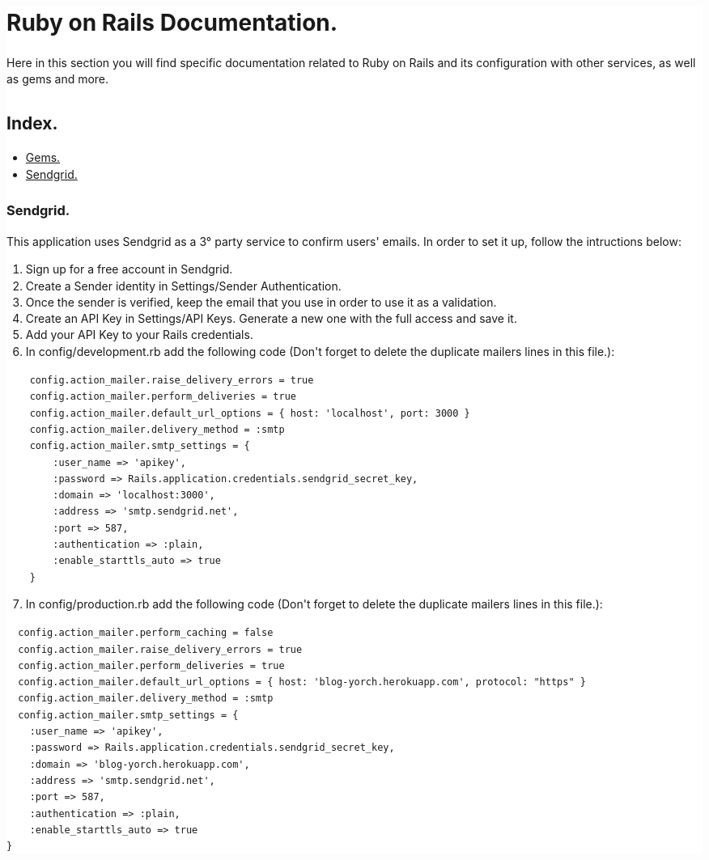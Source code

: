 # Ruby on Rails Documentation.

Here in this section you will find specific documentation related to Ruby on Rails and its configuration with other services, as well as gems and more.

## Index.

- [Gems.](#gems)
- [Sendgrid.](#sendgrid)

### Sendgrid.

This application uses Sendgrid as a 3° party service to confirm users' emails.
In order to set it up, follow the intructions below:

1. Sign up for a free account in Sendgrid.
2. Create a Sender identity in Settings/Sender Authentication.
3. Once the sender is verified, keep the email that you use in order to use it as a validation.
4. Create an API Key in Settings/API Keys. Generate a new one with the full access and save it.
5. Add your API Key to your Rails credentials.
6. In config/development.rb add the following code (Don't forget to delete the duplicate mailers lines in this file.):

```
    config.action_mailer.raise_delivery_errors = true
    config.action_mailer.perform_deliveries = true
    config.action_mailer.default_url_options = { host: 'localhost', port: 3000 }
    config.action_mailer.delivery_method = :smtp
    config.action_mailer.smtp_settings = {
        :user_name => 'apikey',
        :password => Rails.application.credentials.sendgrid_secret_key,
        :domain => 'localhost:3000',
        :address => 'smtp.sendgrid.net',
        :port => 587,
        :authentication => :plain,
        :enable_starttls_auto => true
    }
```

7. In config/production.rb add the following code (Don't forget to delete the duplicate mailers lines in this file.):

```
  config.action_mailer.perform_caching = false
  config.action_mailer.raise_delivery_errors = true
  config.action_mailer.perform_deliveries = true
  config.action_mailer.default_url_options = { host: 'blog-yorch.herokuapp.com', protocol: "https" }
  config.action_mailer.delivery_method = :smtp
  config.action_mailer.smtp_settings = {
    :user_name => 'apikey',
    :password => Rails.application.credentials.sendgrid_secret_key,
    :domain => 'blog-yorch.herokuapp.com',
    :address => 'smtp.sendgrid.net',
    :port => 587,
    :authentication => :plain,
    :enable_starttls_auto => true
}
```
